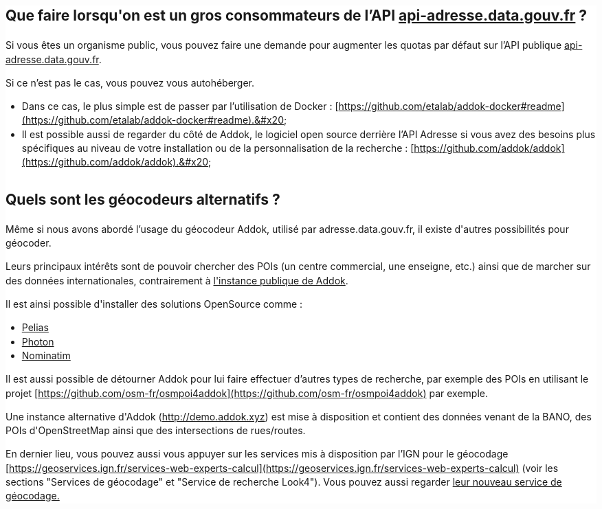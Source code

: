 ## Que faire lorsqu'on est un gros consommateurs de l’API [api-adresse.data.gouv.fr](http://api-adresse.data.gouv.fr/) ? <a href="#gros-consommateurs-de-l-api-api-adresse-data-gouv-fr" id="gros-consommateurs-de-l-api-api-adresse-data-gouv-fr"></a>

Si vous êtes un organisme public, vous pouvez faire une demande pour augmenter les quotas par défaut sur l’API publique [api-adresse.data.gouv.fr](http://api-adresse.data.gouv.fr/).&#x20;

Si ce n’est pas le cas, vous pouvez vous autohéberger.&#x20;

* Dans ce cas, le plus simple est de passer par l’utilisation de Docker : [https://github.com/etalab/addok-docker#readme](https://github.com/etalab/addok-docker#readme).&#x20;
* Il est possible aussi de regarder du côté de Addok, le logiciel open source derrière l’API Adresse si vous avez des besoins plus spécifiques au niveau de votre installation ou de la personnalisation de la recherche : [https://github.com/addok/addok](https://github.com/addok/addok).&#x20;

## Quels sont les géocodeurs alternatifs ? <a href="#geocodeurs-alternatifs" id="geocodeurs-alternatifs"></a>

Même si nous avons abordé l’usage du géocodeur Addok, utilisé par adresse.data.gouv.fr, il existe d'autres possibilités pour géocoder.&#x20;

Leurs principaux intérêts sont de pouvoir chercher des POIs (un centre commercial, une enseigne, etc.) ainsi que de marcher sur des données internationales, contrairement à [l'instance publique de Addok](https://adresse.data.gouv.fr/api-doc/adresse).

Il est ainsi possible d'installer des solutions OpenSource comme :&#x20;

* [Pelias](https://github.com/pelias/pelias)
* [Photon](https://github.com/komoot/photon)
* [Nominatim](https://github.com/osm-search/Nominatim)

Il est aussi possible de détourner Addok pour lui faire effectuer d’autres types de recherche, par exemple des POIs en utilisant le projet [https://github.com/osm-fr/osmpoi4addok](https://github.com/osm-fr/osmpoi4addok) par exemple.

Une instance alternative d'Addok (http://demo.addok.xyz) est mise à disposition et contient des données venant de la BANO, des POIs d'OpenStreetMap ainsi que des intersections de rues/routes.

En dernier lieu, vous pouvez aussi vous appuyer sur les services mis à disposition par l’IGN pour le géocodage [https://geoservices.ign.fr/services-web-experts-calcul](https://geoservices.ign.fr/services-web-experts-calcul) (voir les sections "Services de géocodage" et "Service de recherche Look4"). Vous pouvez aussi regarder [leur nouveau service de géocodage.](https://geoservices.ign.fr/documentation/services/services-beta/nouveau-service-de-geocodage-demonstrateur)
